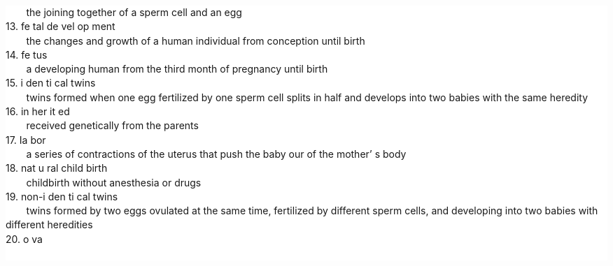 <dt>
<font color="#ffffff" style="visibility:hidden;">
____
</font>
the joining together of a sperm cell and an egg
<dt>
13. fe tal de vel op ment
<dt>
<font color="#ffffff" style="visibility:hidden;">
____
</font>
the changes and growth of a human individual from conception until birth
<dt>
14. fe tus
<dt>
<font color="#ffffff" style="visibility:hidden;">
____
</font>
a developing human from the third month of pregnancy until birth
<dt>
15. i den ti cal twins
<dt>
<font color="#ffffff" style="visibility:hidden;">
____
</font>
twins formed when one egg fertilized by one sperm cell splits in half and develops into two babies with the same heredity
<dt>
16. in her it ed
<dt>
<font color="#ffffff" style="visibility:hidden;">
____
</font>
received genetically from the parents
<dt>
17. Ia bor
<dt>
<font color="#ffffff" style="visibility:hidden;">
____
</font>
a series of contractions of the uterus that push the baby our of the mother’ s body
<dt>
18. nat u ral child birth
<dt>
<font color="#ffffff" style="visibility:hidden;">
____
</font>
childbirth without anesthesia or drugs
<dt>
19. non-i den ti cal twins
<dt>
<font color="#ffffff" style="visibility:hidden;">
____
</font>
twins formed by two eggs ovulated at the same time, fertilized by different sperm cells, and developing into two babies with different heredities
<dt>
20. o va
<dt>
<font color="#ffffff" style="visibility:hidden;">
____
</font>